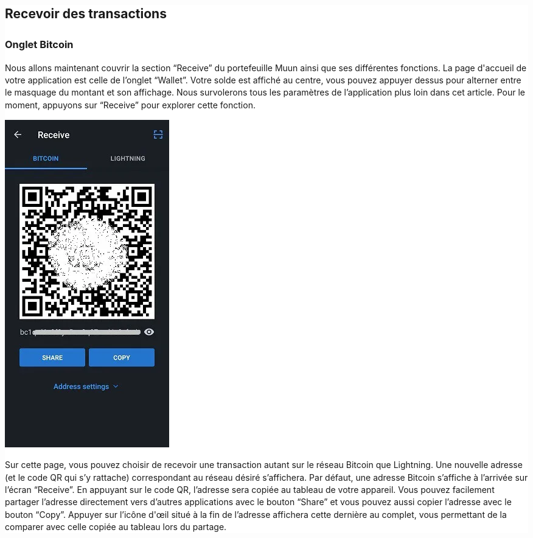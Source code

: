## Recevoir des transactions

### Onglet Bitcoin

Nous allons maintenant couvrir la section “Receive” du portefeuille Muun ainsi que ses différentes fonctions. La page d'accueil de votre application est celle de l’onglet “Wallet”. Votre solde est affiché au centre, vous pouvez appuyer dessus pour alterner entre le masquage du montant et son affichage. Nous survolerons tous les paramètres de l’application plus loin dans cet article. Pour le moment, appuyons sur “Receive” pour explorer cette fonction.

![image](assets/22.webp)

Sur cette page, vous pouvez choisir de recevoir une transaction autant sur le réseau Bitcoin que Lightning. Une nouvelle adresse (et le code QR qui s’y rattache) correspondant au réseau désiré s’affichera. Par défaut, une adresse Bitcoin s’affiche à l’arrivée sur l’écran “Receive”. En appuyant sur le code QR, l’adresse sera copiée au tableau de votre appareil. Vous pouvez facilement partager l’adresse directement vers d’autres applications avec le bouton “Share” et vous pouvez aussi copier l’adresse avec le bouton “Copy”. Appuyer sur l’icône d'œil situé à la fin de l’adresse affichera cette dernière au complet, vous permettant de la comparer avec celle copiée au tableau lors du partage.
